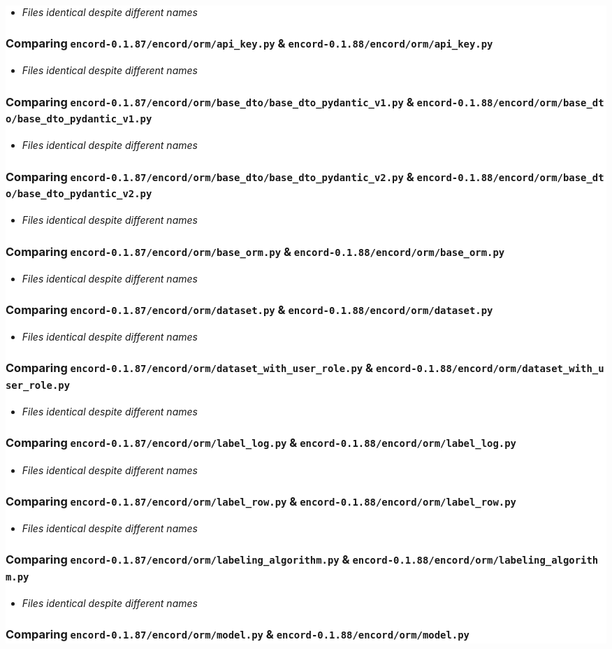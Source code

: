  * *Files identical despite different names*

### Comparing `encord-0.1.87/encord/orm/api_key.py` & `encord-0.1.88/encord/orm/api_key.py`

 * *Files identical despite different names*

### Comparing `encord-0.1.87/encord/orm/base_dto/base_dto_pydantic_v1.py` & `encord-0.1.88/encord/orm/base_dto/base_dto_pydantic_v1.py`

 * *Files identical despite different names*

### Comparing `encord-0.1.87/encord/orm/base_dto/base_dto_pydantic_v2.py` & `encord-0.1.88/encord/orm/base_dto/base_dto_pydantic_v2.py`

 * *Files identical despite different names*

### Comparing `encord-0.1.87/encord/orm/base_orm.py` & `encord-0.1.88/encord/orm/base_orm.py`

 * *Files identical despite different names*

### Comparing `encord-0.1.87/encord/orm/dataset.py` & `encord-0.1.88/encord/orm/dataset.py`

 * *Files identical despite different names*

### Comparing `encord-0.1.87/encord/orm/dataset_with_user_role.py` & `encord-0.1.88/encord/orm/dataset_with_user_role.py`

 * *Files identical despite different names*

### Comparing `encord-0.1.87/encord/orm/label_log.py` & `encord-0.1.88/encord/orm/label_log.py`

 * *Files identical despite different names*

### Comparing `encord-0.1.87/encord/orm/label_row.py` & `encord-0.1.88/encord/orm/label_row.py`

 * *Files identical despite different names*

### Comparing `encord-0.1.87/encord/orm/labeling_algorithm.py` & `encord-0.1.88/encord/orm/labeling_algorithm.py`

 * *Files identical despite different names*

### Comparing `encord-0.1.87/encord/orm/model.py` & `encord-0.1.88/encord/orm/model.py`
